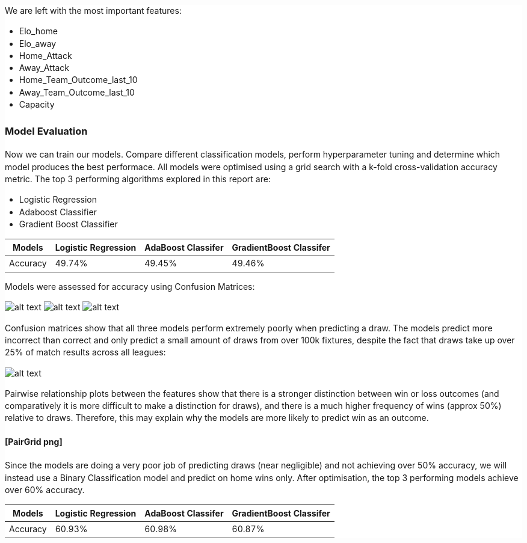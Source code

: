 We are left with the most important features:

- Elo_home
- Elo_away
- Home_Attack
- Away_Attack
- Home_Team_Outcome_last_10
- Away_Team_Outcome_last_10
- Capacity

### Model Evaluation

Now we can train our models. Compare different classification models, perform hyperparameter tuning and determine which model produces the best performace. All models were optimised using a grid search with a k-fold cross-validation accuracy metric. The top 3 performing algorithms explored in this report are:

- Logistic Regression
- Adaboost Classifier
- Gradient Boost Classifier


|    Models    | Logistic Regression | AdaBoost Classifer | GradientBoost Classifer |
|--------------|---------------------|--------------------|-------------------------|
|   Accuracy   |       49.74%        |       49.45%       |        49.46%           |


Models were assessed for accuracy using Confusion Matrices:

![alt text](/home/ceri/Football-Match-Outcome-Prediction/figures/cm_norm_lgr.png)
![alt text](/home/ceri/Football-Match-Outcome-Prediction/figures/cm_norm_gbc.png)
![alt text](/home/ceri/Football-Match-Outcome-Prediction/figures/cm_norm_abc.png)

Confusion matrices show that all three models perform extremely poorly when predicting a draw. The models predict more incorrect than correct and only predict a small amount of draws from over 100k fixtures, despite the fact that draws take up over 25% of match results across all leagues:

![alt text](/home/ceri/Football-Match-Outcome-Prediction/figures/outcomes.png)

Pairwise relationship plots between the features show that there is a stronger distinction between win or loss outcomes (and comparatively it is more difficult to make a distinction for draws), and there is a much higher frequency of wins (approx 50%) relative to draws. Therefore, this may explain why the models are more likely to predict win as an outcome.

#### [PairGrid png]

Since the models are doing a very poor job of predicting draws (near negligible) and not achieving over 50% accuracy, we will instead use a Binary Classification model and predict on home wins only. After optimisation, the top 3 performing models achieve over 60% accuracy. 


|    Models    | Logistic Regression | AdaBoost Classifer | GradientBoost Classifer |
|--------------|---------------------|--------------------|-------------------------|
|   Accuracy   |       60.93%        |       60.98%       |        60.87%           |
